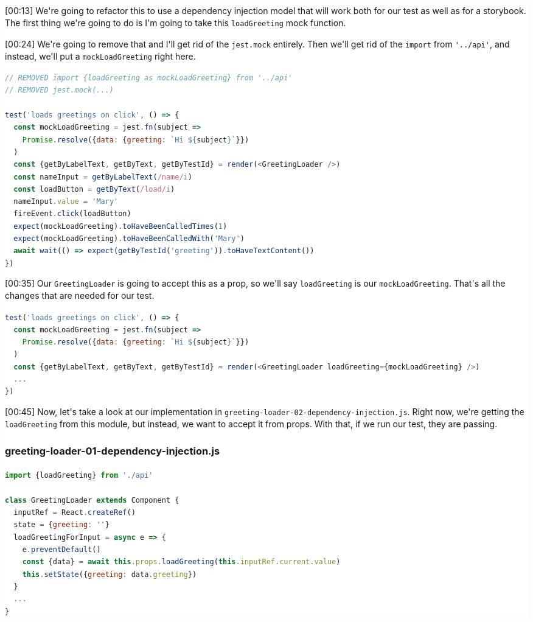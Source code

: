 [00:13] We're going to refactor this to use a dependency injection model that will work both for our test as well as for a storybook. The first thing we're going to do is I'm going to take this `loadGreeting` mock function.

[00:24] We're going to remove that and I'll get rid of the `jest.mock` entirely. Then we'll get rid of the `import` from `'../api'`, and instead, we'll put a `mockLoadGreeting` right here.

```javascript
// REMOVED import {loadGreeting as mockLoadGreeting} from '../api'
// REMOVED jest.mock(...)

test('loads greetings on click', () => {
  const mockLoadGreeting = jest.fn(subject =>
    Promise.resolve({data: {greeting: `Hi ${subject}`}})
  )
  const {getByLabelText, getByText, getByTestId} = render(<GreetingLoader />)
  const nameInput = getByLabelText(/name/i)
  const loadButton = getByText(/load/i)
  nameInput.value = 'Mary'
  fireEvent.click(loadButton)
  expect(mockLoadGreeting).toHaveBeenCalledTimes(1)
  expect(mockLoadGreeting).toHaveBeenCalledWith('Mary')
  await wait(() => expect(getByTestId('greeting')).toHaveTextContent())
})
```



[00:35] Our `GreetingLoader` is going to accept this as a prop, so we'll say `loadGreeting` is our `mockLoadGreeting`. That's all the changes that are needed for our test.

```javascript
test('loads greetings on click', () => {
  const mockLoadGreeting = jest.fn(subject =>
    Promise.resolve({data: {greeting: `Hi ${subject}`}})
  )
  const {getByLabelText, getByText, getByTestId} = render(<GreetingLoader loadGreeting={mockLoadGreeting} />)
  ...
})
```

[00:45] Now, let's take a look at our implementation in `greeting-loader-02-dependency-injection.js`. Right now, we're getting the `loadGreeting` from this module, but instead, we want to accept it from props. With that, if we run our test, they are passing.

### greeting-loader-01-dependency-injection.js
```javascript
import {loadGreeting} from './api'

class GreetingLoader extends Component {
  inputRef = React.createRef()
  state = {greeting: ''}
  loadGreetingForInput = async e => {
    e.preventDefault()
    const {data} = await this.props.loadGreeting(this.inputRef.current.value)
    this.setState({greeting: data.greeting})
  }
  ...
}
```
